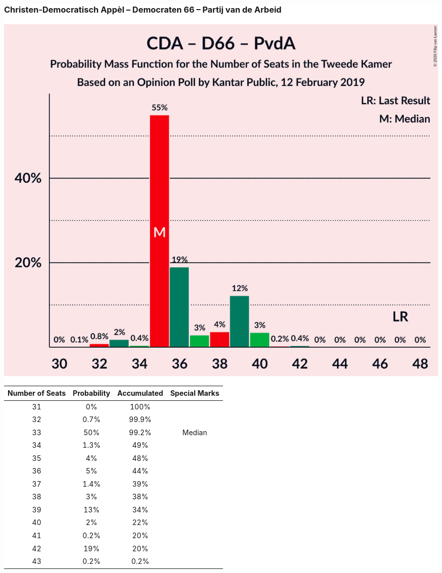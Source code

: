 ### Christen-Democratisch Appèl – Democraten 66 – Partij van de Arbeid

![Graph with seats probability mass function not yet produced](2019-02-12-KantarPublic-coalitions-seats-pmf-cda–d66–pvda.png "Seats Probability Mass Function")

| Number of Seats | Probability | Accumulated | Special Marks |
|:---------------:|:-----------:|:-----------:|:-------------:|
| 31 | 0% | 100% |  |
| 32 | 0.7% | 99.9% |  |
| 33 | 50% | 99.2% | Median |
| 34 | 1.3% | 49% |  |
| 35 | 4% | 48% |  |
| 36 | 5% | 44% |  |
| 37 | 1.4% | 39% |  |
| 38 | 3% | 38% |  |
| 39 | 13% | 34% |  |
| 40 | 2% | 22% |  |
| 41 | 0.2% | 20% |  |
| 42 | 19% | 20% |  |
| 43 | 0.2% | 0.2% |  |